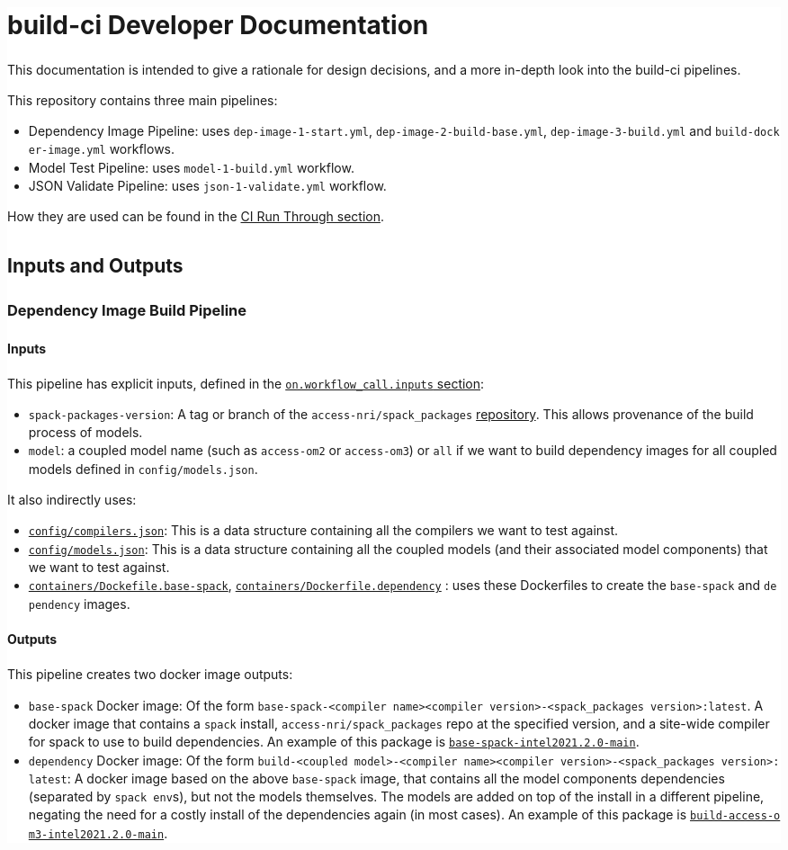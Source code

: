 # build-ci Developer Documentation

This documentation is intended to give a rationale for design decisions, and a more in-depth look into the build-ci pipelines.

This repository contains three main pipelines:

* Dependency Image Pipeline: uses `dep-image-1-start.yml`, `dep-image-2-build-base.yml`, `dep-image-3-build.yml` and `build-docker-image.yml` workflows.
* Model Test Pipeline: uses `model-1-build.yml` workflow.
* JSON Validate Pipeline: uses `json-1-validate.yml` workflow.

How they are used can be found in the [CI Run Through section](#ci-workflow-run-through).

## Inputs and Outputs

### Dependency Image Build Pipeline

#### Inputs

This pipeline has explicit inputs, defined in the [`on.workflow_call.inputs` section](https://github.com/ACCESS-NRI/build-ci/blob/1b998192946c364fb75040e6807e7143c9123527/.github/workflows/dep-image-1-start.yml#L5-L15):

* `spack-packages-version`: A tag or branch of the `access-nri/spack_packages` [repository](https://github.com/ACCESS-NRI/spack_packages). This allows provenance of the build process of models.
* `model`: a coupled model name (such as `access-om2` or `access-om3`) or `all` if we want to build dependency images for all coupled models defined in `config/models.json`.

It also indirectly uses:

* [`config/compilers.json`](https://github.com/ACCESS-NRI/build-ci/blob/main/config/compilers.json): This is a data structure containing all the compilers we want to test against.
* [`config/models.json`](https://github.com/ACCESS-NRI/build-ci/blob/main/config/models.json): This is a data structure containing all the coupled models (and their associated model components) that we want to test against.
* [`containers/Dockefile.base-spack`](https://github.com/ACCESS-NRI/build-ci/blob/main/containers/Dockerfile.base-spack), [`containers/Dockerfile.dependency`](https://github.com/ACCESS-NRI/build-ci/blob/main/containers/Dockerfile.dependency) : uses these Dockerfiles to create the `base-spack` and `dependency` images.

#### Outputs

This pipeline creates two docker image outputs:

* `base-spack` Docker image: Of the form `base-spack-<compiler name><compiler version>-<spack_packages version>:latest`. A docker image that contains a `spack` install, `access-nri/spack_packages` repo at the specified version, and a site-wide compiler for spack to use to build dependencies. An example of this package is [`base-spack-intel2021.2.0-main`](https://github.com/ACCESS-NRI/build-ci/pkgs/container/base-spack-intel2021.2.0-main).
* `dependency` Docker image: Of the form `build-<coupled model>-<compiler name><compiler version>-<spack_packages version>:latest`: A docker image based on the above `base-spack` image, that contains all the model components dependencies (separated by `spack env`s), but not the models themselves. The models are added on top of the install in a different pipeline, negating the need for a costly install of the dependencies again (in most cases). An example of this package is [`build-access-om3-intel2021.2.0-main`](https://github.com/orgs/ACCESS-NRI/packages/container/package/build-access-om3-intel2021.2.0-main).
